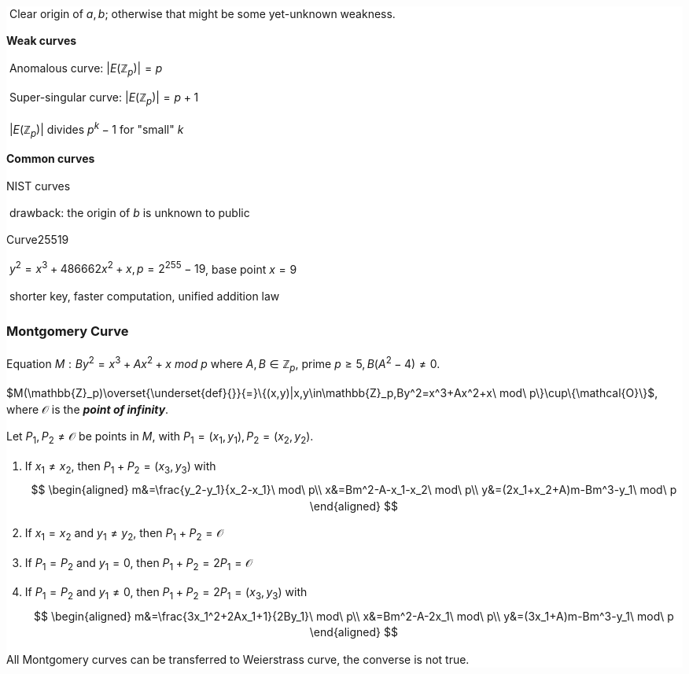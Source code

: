 ​	Clear origin of $a,b$; otherwise that might be some yet-unknown weakness.




**Weak curves**

​	Anomalous curve: $|E(\mathbb{Z}_p)|=p$

​	Super-singular curve: $|E(\mathbb{Z}_p)|=p+1$

​	$|E(\mathbb{Z}_p)|$ divides $p^k-1$ for "small" $k$



**Common curves**

NIST curves

​	drawback: the origin of $b$ is unknown to public

Curve25519

​	$y^2=x^3+486662x^2+x,p=2^{255}-19$, base point $x=9$

​	shorter key, faster computation, unified addition law



### Montgomery Curve

Equation $M:By^2=x^3+Ax^2+x\ mod\ p$ where $A,B\in\mathbb{Z}_p$, prime $p\geq5,B(A^2-4)\neq0$.

$M(\mathbb{Z}_p)\overset{\underset{def}{}}{=}\{(x,y)|x,y\in\mathbb{Z}_p,By^2=x^3+Ax^2+x\ mod\ p\}\cup\{\mathcal{O}\}$, where $\mathcal{O}$ is the ***point of infinity***.

Let $P_1,P_2\neq\mathcal{O}$ be points in $M$, with $P_1=(x_1,y_1),P_2=(x_2,y_2).$

1. If $x_1\neq x_2$, then $P_1+P_2=(x_3,y_3)$ with
   $$
   \begin{aligned}
   m&=\frac{y_2-y_1}{x_2-x_1}\ mod\ p\\
   x&=Bm^2-A-x_1-x_2\ mod\ p\\
   y&=(2x_1+x_2+A)m-Bm^3-y_1\ mod\ p
   \end{aligned}
   $$

2. If $x_1=x_2$ and $y_1\neq y_2$, then $P_1+P_2=\mathcal{O}$ 

3. If $P_1=P_2$ and $y_1=0$, then $P_1+P_2=2P_1=\mathcal{O}$

4. If $P_1=P_2$ and $y_1\neq0$, then $P_1+P_2=2P_1=(x_3,y_3)$ with
   $$
   \begin{aligned}
   m&=\frac{3x_1^2+2Ax_1+1}{2By_1}\ mod\ p\\
   x&=Bm^2-A-2x_1\ mod\ p\\
   y&=(3x_1+A)m-Bm^3-y_1\ mod\ p
   \end{aligned}
   $$

All Montgomery curves can be transferred to Weierstrass curve, the converse is not true.
